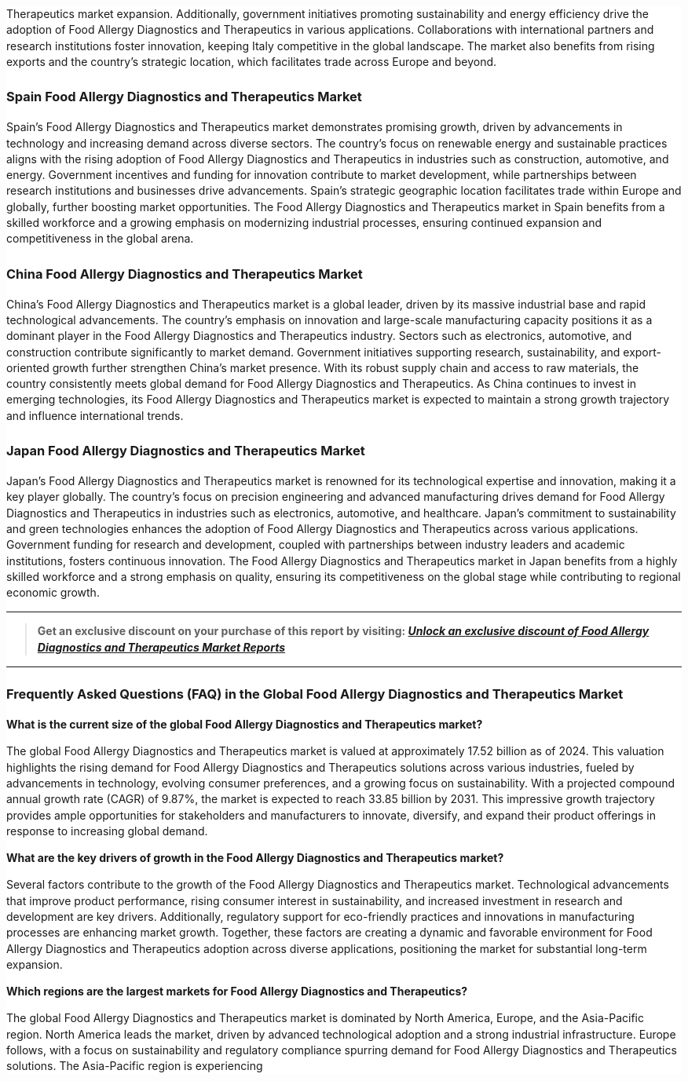 Therapeutics market expansion. Additionally, government initiatives promoting sustainability and energy efficiency drive the adoption of Food Allergy Diagnostics and Therapeutics in various applications. Collaborations with international partners and research institutions foster innovation, keeping Italy competitive in the global landscape. The market also benefits from rising exports and the country&rsquo;s strategic location, which facilitates trade across Europe and beyond.</p><h3>Spain Food Allergy Diagnostics and Therapeutics Market</h3><p>Spain&rsquo;s Food Allergy Diagnostics and Therapeutics market demonstrates promising growth, driven by advancements in technology and increasing demand across diverse sectors. The country&rsquo;s focus on renewable energy and sustainable practices aligns with the rising adoption of Food Allergy Diagnostics and Therapeutics in industries such as construction, automotive, and energy. Government incentives and funding for innovation contribute to market development, while partnerships between research institutions and businesses drive advancements. Spain&rsquo;s strategic geographic location facilitates trade within Europe and globally, further boosting market opportunities. The Food Allergy Diagnostics and Therapeutics market in Spain benefits from a skilled workforce and a growing emphasis on modernizing industrial processes, ensuring continued expansion and competitiveness in the global arena.</p><h3>China Food Allergy Diagnostics and Therapeutics Market</h3><p>China&rsquo;s Food Allergy Diagnostics and Therapeutics market is a global leader, driven by its massive industrial base and rapid technological advancements. The country&rsquo;s emphasis on innovation and large-scale manufacturing capacity positions it as a dominant player in the Food Allergy Diagnostics and Therapeutics industry. Sectors such as electronics, automotive, and construction contribute significantly to market demand. Government initiatives supporting research, sustainability, and export-oriented growth further strengthen China&rsquo;s market presence. With its robust supply chain and access to raw materials, the country consistently meets global demand for Food Allergy Diagnostics and Therapeutics. As China continues to invest in emerging technologies, its Food Allergy Diagnostics and Therapeutics market is expected to maintain a strong growth trajectory and influence international trends.</p><h3>Japan Food Allergy Diagnostics and Therapeutics Market</h3><p>Japan&rsquo;s Food Allergy Diagnostics and Therapeutics market is renowned for its technological expertise and innovation, making it a key player globally. The country&rsquo;s focus on precision engineering and advanced manufacturing drives demand for Food Allergy Diagnostics and Therapeutics in industries such as electronics, automotive, and healthcare. Japan&rsquo;s commitment to sustainability and green technologies enhances the adoption of Food Allergy Diagnostics and Therapeutics across various applications. Government funding for research and development, coupled with partnerships between industry leaders and academic institutions, fosters continuous innovation. The Food Allergy Diagnostics and Therapeutics market in Japan benefits from a highly skilled workforce and a strong emphasis on quality, ensuring its competitiveness on the global stage while contributing to regional economic growth.</p><hr /><blockquote><p><strong>Get an exclusive discount on your purchase of this report by visiting: <em><a href="://marketresearchpulse.com/ask-for-discount/134419?utm_source=Github&amp;utm_medium=019">Unlock an exclusive discount of Food Allergy Diagnostics and Therapeutics Market Reports</a></em>&nbsp;</strong></p></blockquote><hr /><h3>Frequently Asked Questions (FAQ) in the Global Food Allergy Diagnostics and Therapeutics Market</h3><p><strong>What is the current size of the global Food Allergy Diagnostics and Therapeutics market?</strong></p><p>The global Food Allergy Diagnostics and Therapeutics market is valued at approximately 17.52 billion as of 2024. This valuation highlights the rising demand for Food Allergy Diagnostics and Therapeutics solutions across various industries, fueled by advancements in technology, evolving consumer preferences, and a growing focus on sustainability. With a projected compound annual growth rate (CAGR) of 9.87%, the market is expected to reach 33.85 billion by 2031. This impressive growth trajectory provides ample opportunities for stakeholders and manufacturers to innovate, diversify, and expand their product offerings in response to increasing global demand.</p><p><strong>What are the key drivers of growth in the Food Allergy Diagnostics and Therapeutics market?</strong></p><p>Several factors contribute to the growth of the Food Allergy Diagnostics and Therapeutics market. Technological advancements that improve product performance, rising consumer interest in sustainability, and increased investment in research and development are key drivers. Additionally, regulatory support for eco-friendly practices and innovations in manufacturing processes are enhancing market growth. Together, these factors are creating a dynamic and favorable environment for Food Allergy Diagnostics and Therapeutics adoption across diverse applications, positioning the market for substantial long-term expansion.</p><p><strong>Which regions are the largest markets for Food Allergy Diagnostics and Therapeutics?</strong></p><p>The global Food Allergy Diagnostics and Therapeutics market is dominated by North America, Europe, and the Asia-Pacific region. North America leads the market, driven by advanced technological adoption and a strong industrial infrastructure. Europe follows, with a focus on sustainability and regulatory compliance spurring demand for Food Allergy Diagnostics and Therapeutics solutions. The Asia-Pacific region is experiencing